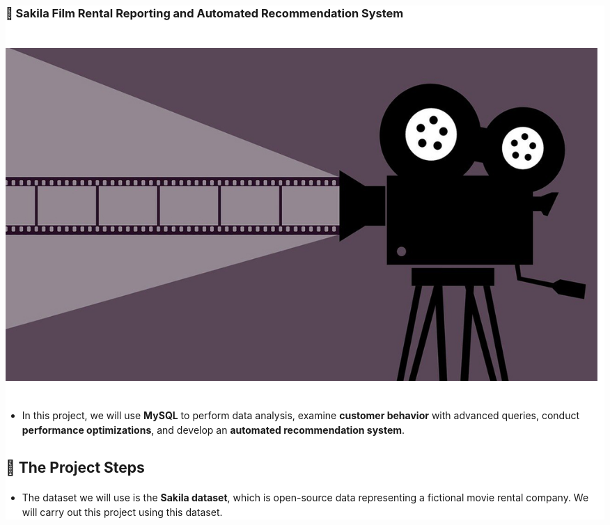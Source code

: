 ### 📌 Sakila Film Rental Reporting and Automated Recommendation System  

<img src="https://raw.githubusercontent.com/yunusgrgz1/Sakila/refs/heads/main/films.jpg" alt="Image" width="850" height="520">


- In this project, we will use **MySQL** to perform data analysis, examine **customer behavior** with advanced queries, conduct **performance optimizations**, and develop an **automated recommendation system**.


## **🔹 The Project Steps**  
- The dataset we will use is the **Sakila dataset**, which is open-source data representing a fictional movie rental company. We will carry out this project using this dataset.
